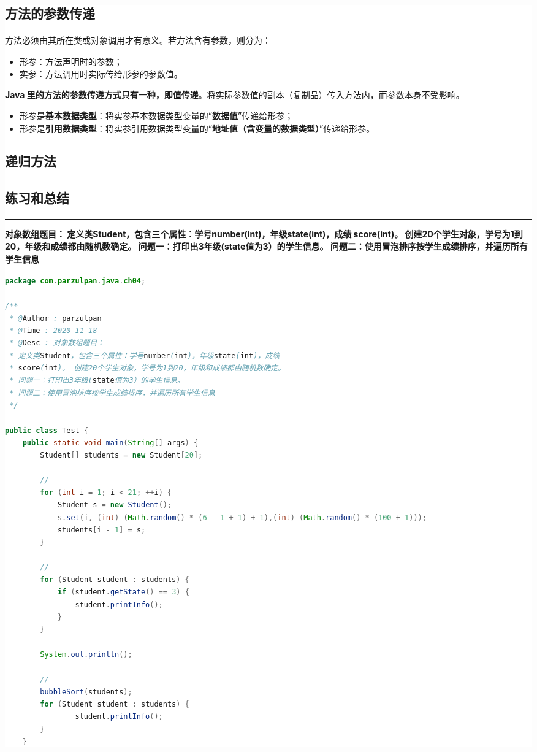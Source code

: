 ## 方法的参数传递

方法必须由其所在类或对象调用才有意义。若方法含有参数，则分为：

* 形参：方法声明时的参数；
* 实参：方法调用时实际传给形参的参数值。

**Java 里的方法的参数传递方式只有一种，即值传递**。将实际参数值的副本（复制品）传入方法内，而参数本身不受影响。

* 形参是**基本数据类型**：将实参基本数据类型变量的“**数据值**”传递给形参；
* 形参是**引用数据类型**：将实参引用数据类型变量的“**地址值（含变量的数据类型）**”传递给形参。

## 递归方法

## 练习和总结

---

**对象数组题目：
定义类Student，包含三个属性：学号number(int)，年级state(int)，成绩
score(int)。 创建20个学生对象，学号为1到20，年级和成绩都由随机数确定。
问题一：打印出3年级(state值为3）的学生信息。
问题二：使用冒泡排序按学生成绩排序，并遍历所有学生信息**

```java
package com.parzulpan.java.ch04;

/**
 * @Author : parzulpan
 * @Time : 2020-11-18
 * @Desc : 对象数组题目：
 * 定义类Student，包含三个属性：学号number(int)，年级state(int)，成绩
 * score(int)。 创建20个学生对象，学号为1到20，年级和成绩都由随机数确定。
 * 问题一：打印出3年级(state值为3）的学生信息。
 * 问题二：使用冒泡排序按学生成绩排序，并遍历所有学生信息
 */

public class Test {
    public static void main(String[] args) {
        Student[] students = new Student[20];

        //
        for (int i = 1; i < 21; ++i) {
            Student s = new Student();
            s.set(i, (int) (Math.random() * (6 - 1 + 1) + 1),(int) (Math.random() * (100 + 1)));
            students[i - 1] = s;
        }

        //
        for (Student student : students) {
            if (student.getState() == 3) {
                student.printInfo();
            }
        }

        System.out.println();

        //
        bubbleSort(students);
        for (Student student : students) {
                student.printInfo();
        }
    }

```